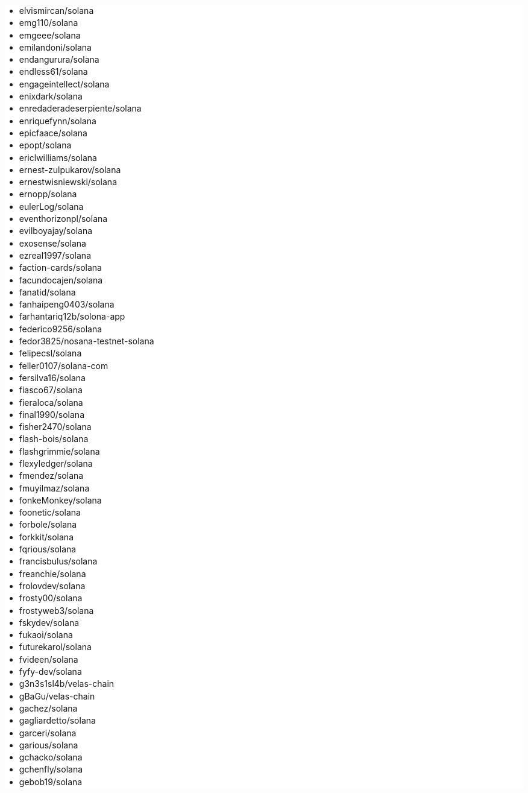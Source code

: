 - elvismircan/solana
- emg110/solana
- emgeee/solana
- emilandoni/solana
- endangurura/solana
- endless61/solana
- engageintellect/solana
- enixdark/solana
- enredaderadeserpiente/solana
- enriquefynn/solana
- epicfaace/solana
- epopt/solana
- ericlwilliams/solana
- ernest-zulpukarov/solana
- ernestwisniewski/solana
- ernopp/solana
- eulerLog/solana
- eventhorizonpl/solana
- evilboyajay/solana
- exosense/solana
- ezreal1997/solana
- faction-cards/solana
- facundocajen/solana
- fanatid/solana
- fanhaipeng0403/solana
- farhantariq12b/solona-app
- federico9256/solana
- fedor3825/nosana-testnet-solana
- felipecsl/solana
- feller0107/solana-com
- fersilva16/solana
- fiasco67/solana
- fieraloca/solana
- final1990/solana
- fisher2470/solana
- flash-bois/solana
- flashgrimmie/solana
- flexyledger/solana
- fmendez/solana
- fmuyilmaz/solana
- fonkeMonkey/solana
- foonetic/solana
- forbole/solana
- forkkit/solana
- fqrious/solana
- francisbulus/solana
- freanchie/solana
- frolovdev/solana
- frosty00/solana
- frostyweb3/solana
- fskydev/solana
- fukaoi/solana
- futurekarol/solana
- fvideen/solana
- fyfy-dev/solana
- g3n3s1sl4b/velas-chain
- gBaGu/velas-chain
- gachez/solana
- gagliardetto/solana
- garceri/solana
- garious/solana
- gchacko/solana
- gchenfly/solana
- gebob19/solana